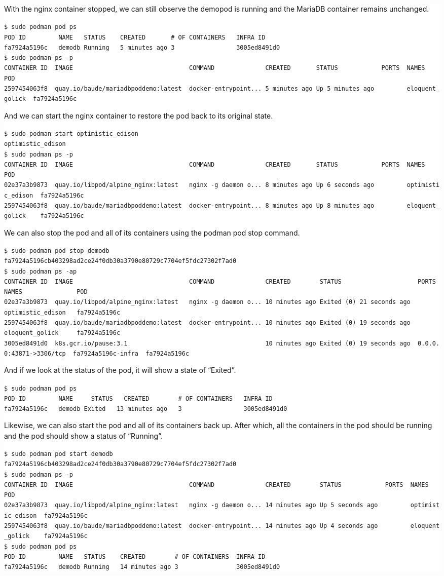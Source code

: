 With the nginx container stopped, we can still observe the demopod is running and the MariaDB container remains unchanged.

    $ sudo podman pod ps
    POD ID         NAME   STATUS    CREATED       # OF CONTAINERS   INFRA ID
    fa7924a5196c   demodb Running   5 minutes ago 3                 3005ed8491d0
    $ sudo podman ps -p
    CONTAINER ID  IMAGE                                COMMAND              CREATED       STATUS            PORTS  NAMES            POD
    2597454063f8  quay.io/baude/mariadbpoddemo:latest  docker-entrypoint... 5 minutes ago Up 5 minutes ago         eloquent_golick  fa7924a5196c

 

And we can start the nginx container to restore the pod back to its original state.

    $ sudo podman start optimistic_edison
    optimistic_edison
    $ sudo podman ps -p
    CONTAINER ID  IMAGE                                COMMAND              CREATED       STATUS            PORTS  NAMES              POD
    02e37a3b9873  quay.io/libpod/alpine_nginx:latest   nginx -g daemon o... 8 minutes ago Up 6 seconds ago         optimistic_edison  fa7924a5196c
    2597454063f8  quay.io/baude/mariadbpoddemo:latest  docker-entrypoint... 8 minutes ago Up 8 minutes ago         eloquent_golick    fa7924a5196c

 

We can also stop the pod and all of its containers using the podman pod stop command.

    $ sudo podman pod stop demodb
    fa7924a5196cb403298ad2ce24f0db30a3790e80729c7704ef5fdc27302f7ad0
    $ sudo podman ps -ap
    CONTAINER ID  IMAGE                                COMMAND              CREATED        STATUS                     PORTS                    NAMES               POD
    02e37a3b9873  quay.io/libpod/alpine_nginx:latest   nginx -g daemon o... 10 minutes ago Exited (0) 21 seconds ago                           optimistic_edison   fa7924a5196c
    2597454063f8  quay.io/baude/mariadbpoddemo:latest  docker-entrypoint... 10 minutes ago Exited (0) 19 seconds ago                           eloquent_golick     fa7924a5196c
    3005ed8491d0  k8s.gcr.io/pause:3.1                                      10 minutes ago Exited (0) 19 seconds ago  0.0.0.0:43871->3306/tcp  fa7924a5196c-infra  fa7924a5196c

 

And if we look at the status of the pod, it will show a state of “Exited”.

    $ sudo podman pod ps
    POD ID         NAME     STATUS   CREATED        # OF CONTAINERS   INFRA ID
    fa7924a5196c   demodb Exited   13 minutes ago   3                 3005ed8491d0

 

Likewise, we can also start the pod and all of its containers back up.  After which, all the containers in the pod should be running and the pod should show a status of “Running”.

    $ sudo podman pod start demodb
    fa7924a5196cb403298ad2ce24f0db30a3790e80729c7704ef5fdc27302f7ad0
    $ sudo podman ps -p
    CONTAINER ID  IMAGE                                COMMAND              CREATED        STATUS            PORTS  NAMES              POD
    02e37a3b9873  quay.io/libpod/alpine_nginx:latest   nginx -g daemon o... 14 minutes ago Up 5 seconds ago         optimistic_edison  fa7924a5196c
    2597454063f8  quay.io/baude/mariadbpoddemo:latest  docker-entrypoint... 14 minutes ago Up 4 seconds ago         eloquent_golick    fa7924a5196c
    $ sudo podman pod ps
    POD ID         NAME   STATUS    CREATED        # OF CONTAINERS  INFRA ID
    fa7924a5196c   demodb Running   14 minutes ago 3                3005ed8491d0
